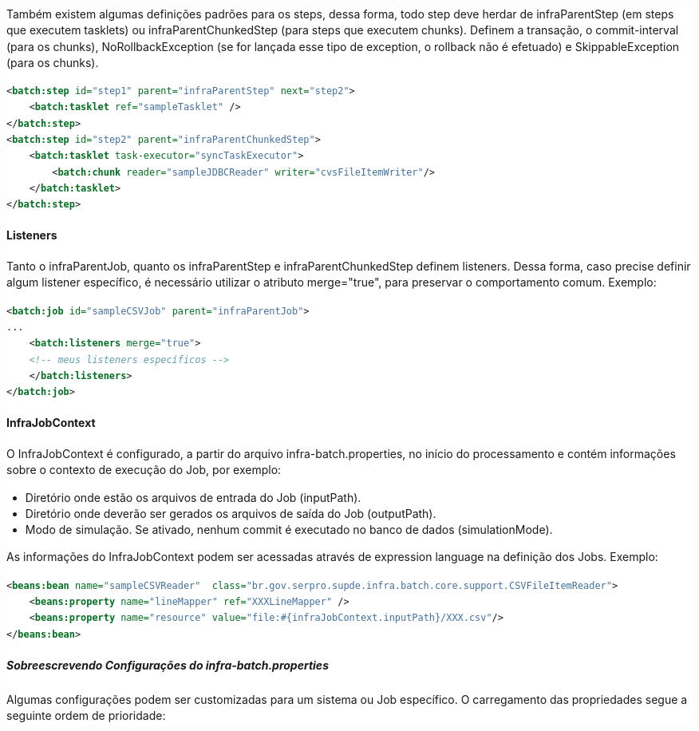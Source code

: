 Também existem algumas definições padrões para os steps, dessa forma, todo step deve herdar de infraParentStep (em steps que executem tasklets) ou infraParentChunkedStep (para steps que executem chunks). Definem a transação, o commit-interval (para os chunks), NoRollbackException (se for lançada esse tipo de exception, o rollback não é efetuado) e SkippableException (para os chunks).

```xml
<batch:step id="step1" parent="infraParentStep" next="step2">
    <batch:tasklet ref="sampleTasklet" />
</batch:step>
<batch:step id="step2" parent="infraParentChunkedStep">
    <batch:tasklet task-executor="syncTaskExecutor">
        <batch:chunk reader="sampleJDBCReader" writer="cvsFileItemWriter"/>
    </batch:tasklet>
</batch:step>
```

#### Listeners

Tanto o infraParentJob, quanto os infraParentStep e infraParentChunkedStep definem listeners. Dessa forma, caso precise definir algum listener específico, é necessário utilizar o atributo merge="true", para preservar o comportamento comum. Exemplo:

```xml
<batch:job id="sampleCSVJob" parent="infraParentJob">
...
    <batch:listeners merge="true">
    <!-- meus listeners específicos -->
    </batch:listeners>
</batch:job>
```

#### InfraJobContext
 

O InfraJobContext é configurado, a partir do arquivo infra-batch.properties, no início do processamento e contém informações sobre o contexto de execução do Job, por exemplo:

- Diretório onde estão os arquivos de entrada do Job (inputPath).
- Diretório onde deverão ser gerados os arquivos de saída do Job (outputPath).
- Modo de simulação. Se ativado, nenhum commit é executado no banco de dados (simulationMode).

As informações do InfraJobContext podem ser acessadas através de expression language na definição dos Jobs. Exemplo:

```xml
<beans:bean name="sampleCSVReader" 	class="br.gov.serpro.supde.infra.batch.core.support.CSVFileItemReader">
    <beans:property name="lineMapper" ref="XXXLineMapper" />
    <beans:property name="resource" value="file:#{infraJobContext.inputPath}/XXX.csv"/>		
</beans:bean>
```

##### Sobreescrevendo Configurações do infra-batch.properties

Algumas configurações podem ser customizadas para um sistema ou Job específico. O carregamento das propriedades segue a seguinte ordem de prioridade:

